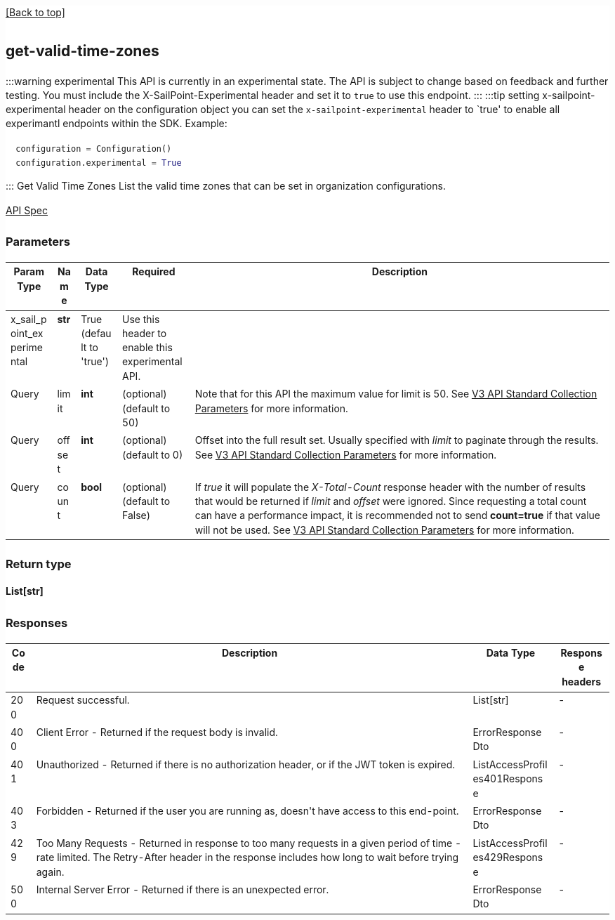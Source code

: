 

[[Back to top]](#) 

## get-valid-time-zones
:::warning experimental 
This API is currently in an experimental state. The API is subject to change based on feedback and further testing. You must include the X-SailPoint-Experimental header and set it to `true` to use this endpoint.
:::
:::tip setting x-sailpoint-experimental header
 on the configuration object you can set the `x-sailpoint-experimental` header to `true' to enable all experimantl endpoints within the SDK.
 Example:
 ```python
   configuration = Configuration()
   configuration.experimental = True
 ```
:::
Get Valid Time Zones
List the valid time zones that can be set in organization configurations.

[API Spec](https://developer.sailpoint.com/docs/api/v2024/get-valid-time-zones)

### Parameters 

Param Type | Name | Data Type | Required  | Description
------------- | ------------- | ------------- | ------------- | ------------- 
   | x_sail_point_experimental | **str** | True  (default to 'true') | Use this header to enable this experimental API.
  Query | limit | **int** |   (optional) (default to 50) | Note that for this API the maximum value for limit is 50. See [V3 API Standard Collection Parameters](https://developer.sailpoint.com/idn/api/standard-collection-parameters) for more information.
  Query | offset | **int** |   (optional) (default to 0) | Offset into the full result set. Usually specified with *limit* to paginate through the results. See [V3 API Standard Collection Parameters](https://developer.sailpoint.com/idn/api/standard-collection-parameters) for more information.
  Query | count | **bool** |   (optional) (default to False) | If *true* it will populate the *X-Total-Count* response header with the number of results that would be returned if *limit* and *offset* were ignored.  Since requesting a total count can have a performance impact, it is recommended not to send **count=true** if that value will not be used.  See [V3 API Standard Collection Parameters](https://developer.sailpoint.com/idn/api/standard-collection-parameters) for more information.

### Return type
**List[str]**

### Responses
Code | Description  | Data Type | Response headers |
------------- | ------------- | ------------- |------------------|
200 | Request successful. | List[str] |  -  |
400 | Client Error - Returned if the request body is invalid. | ErrorResponseDto |  -  |
401 | Unauthorized - Returned if there is no authorization header, or if the JWT token is expired. | ListAccessProfiles401Response |  -  |
403 | Forbidden - Returned if the user you are running as, doesn&#39;t have access to this end-point. | ErrorResponseDto |  -  |
429 | Too Many Requests - Returned in response to too many requests in a given period of time - rate limited. The Retry-After header in the response includes how long to wait before trying again. | ListAccessProfiles429Response |  -  |
500 | Internal Server Error - Returned if there is an unexpected error. | ErrorResponseDto |  -  |
